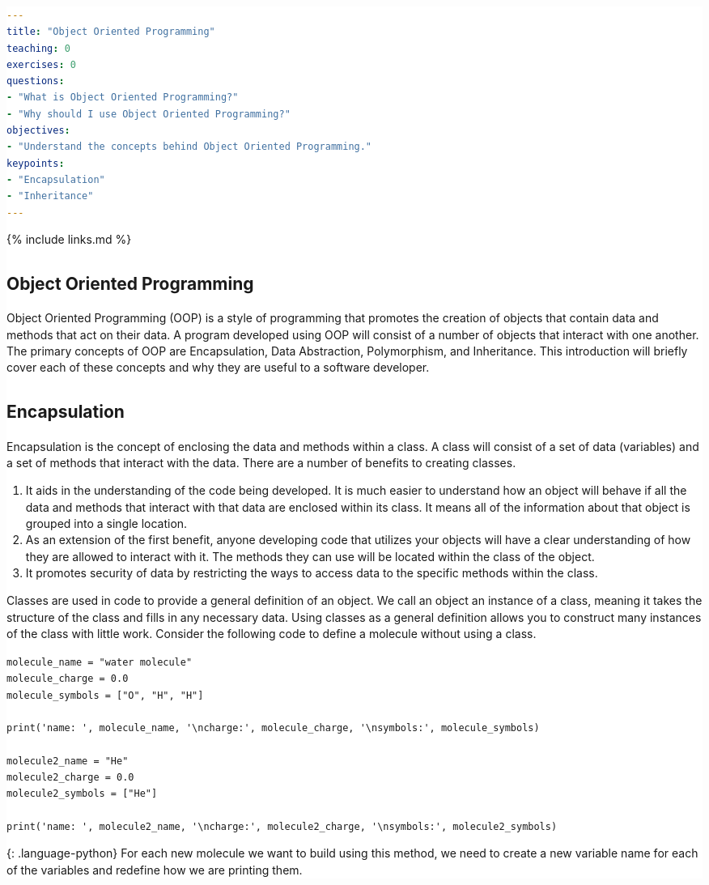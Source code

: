 ```yaml
---
title: "Object Oriented Programming"
teaching: 0
exercises: 0
questions:
- "What is Object Oriented Programming?"
- "Why should I use Object Oriented Programming?"
objectives:
- "Understand the concepts behind Object Oriented Programming."
keypoints:
- "Encapsulation"
- "Inheritance"
---
```


{% include links.md %}
## Object Oriented Programming
Object Oriented Programming (OOP) is a style of programming that promotes the creation of objects that contain data and methods that act on their data.
A program developed using OOP will consist of a number of objects that interact with one another.
The primary concepts of OOP are Encapsulation, Data Abstraction, Polymorphism, and Inheritance.
This introduction will briefly cover each of these concepts and why they are useful to a software developer.


## Encapsulation
Encapsulation is the concept of enclosing the data and methods within a class.
A class will consist of a set of data (variables) and a set of methods that interact with the data.
There are a number of benefits to creating classes.
1. It aids in the understanding of the code being developed.
It is much easier to understand how an object will behave if all the data and methods that interact with that data are enclosed within its class.
It means all of the information about that object is grouped into a single location.
2. As an extension of the first benefit, anyone developing code that utilizes your objects will have a clear understanding of how they are allowed to interact with it.
The methods they can use will be located within the class of the object.
3. It promotes security of data by restricting the ways to access data to the specific methods within the class.

Classes are used in code to provide a general definition of an object.
We call an object an instance of a class, meaning it takes the structure of the class and fills in any necessary data.
Using classes as a general definition allows you to construct many instances of the class with little work.
Consider the following code to define a molecule without using a class.


~~~
molecule_name = "water molecule"
molecule_charge = 0.0
molecule_symbols = ["O", "H", "H"]

print('name: ', molecule_name, '\ncharge:', molecule_charge, '\nsymbols:', molecule_symbols)

molecule2_name = "He"
molecule2_charge = 0.0
molecule2_symbols = ["He"]

print('name: ', molecule2_name, '\ncharge:', molecule2_charge, '\nsymbols:', molecule2_symbols)
~~~
{: .language-python}
For each new molecule we want to build using this method, we need to create a new variable name for each of the variables and redefine how we are printing them.